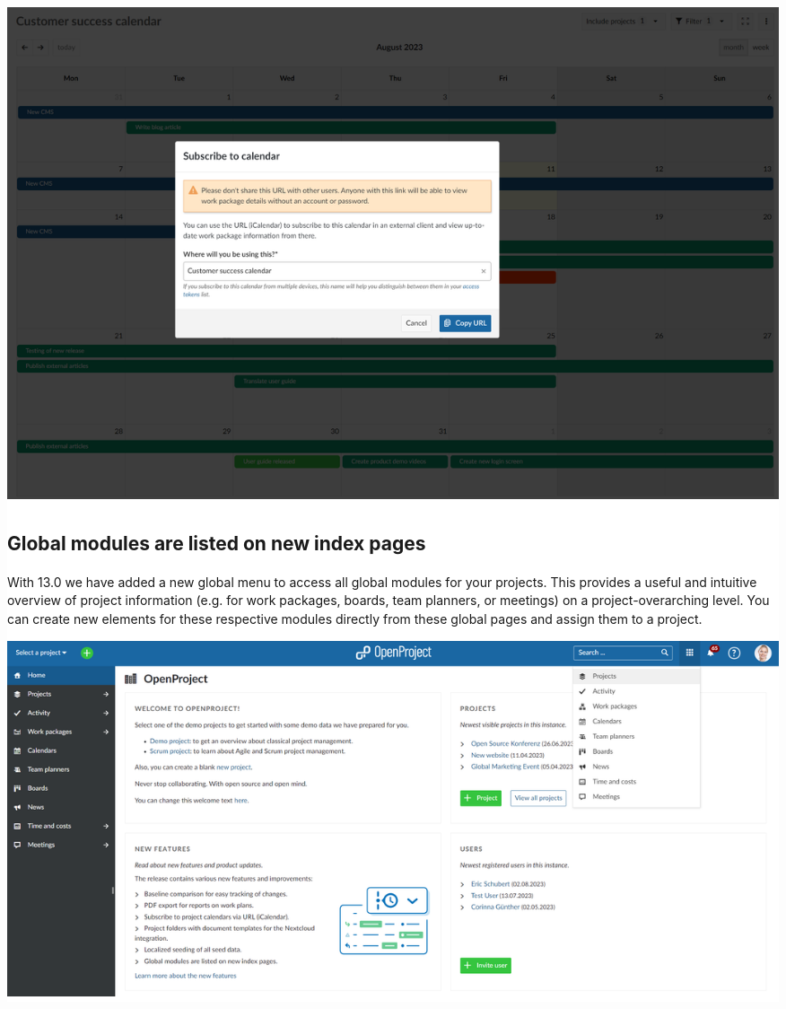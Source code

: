 ![OpenProject calendar subscription](openproject-subscribe-calendar.png)

## Global modules are listed on new index pages

With 13.0 we have added a new global menu to access all global modules for your projects. This provides a useful and intuitive overview of project information (e.g. for work packages, boards, team planners, or meetings) on a project-overarching level. You can create new elements for these respective modules directly from these global pages and assign them to a project.

![OpenProject global modules overview](openproject-global-modules.png)
